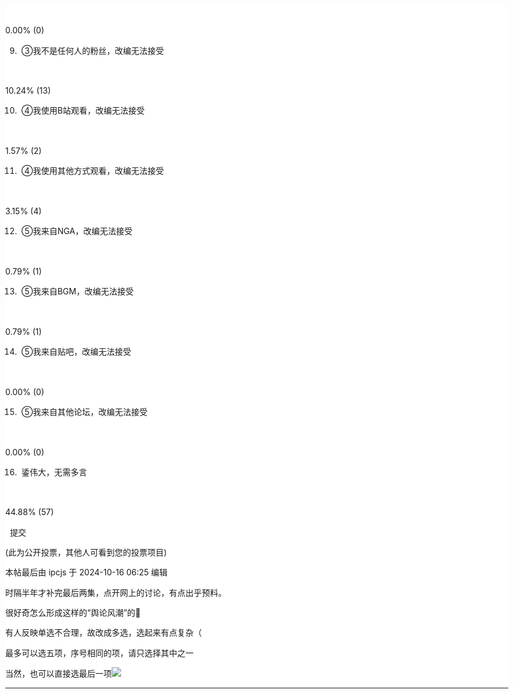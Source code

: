  

0.00% (0)

9.  ③我不是任何人的粉丝，改编无法接受

 

10.24% (13)

10.  ④我使用B站观看，改编无法接受

 

1.57% (2)

11.  ④我使用其他方式观看，改编无法接受

 

3.15% (4)

12.  ⑤我来自NGA，改编无法接受

 

0.79% (1)

13.  ⑤我来自BGM，改编无法接受

 

0.79% (1)

14.  ⑤我来自贴吧，改编无法接受

 

0.00% (0)

15.  ⑤我来自其他论坛，改编无法接受

 

0.00% (0)

16.  鋈伟大，无需多言

 

44.88% (57)

 
提交

(此为公开投票，其他人可看到您的投票项目)

 本帖最后由 ipcjs 于 2024-10-16 06:25 编辑 

时隔半年才补完最后两集，点开网上的讨论，有点出乎预料。

很好奇怎么形成这样的“舆论风潮”的🤔️

有人反映单选不合理，故改成多选，选起来有点复杂（

最多可以选五项，序号相同的项，请只选择其中之一

当然，也可以直接选最后一项<img src="https://static.saraba1st.com/image/smiley/face2017/245.png" referrerpolicy="no-referrer">

*****
